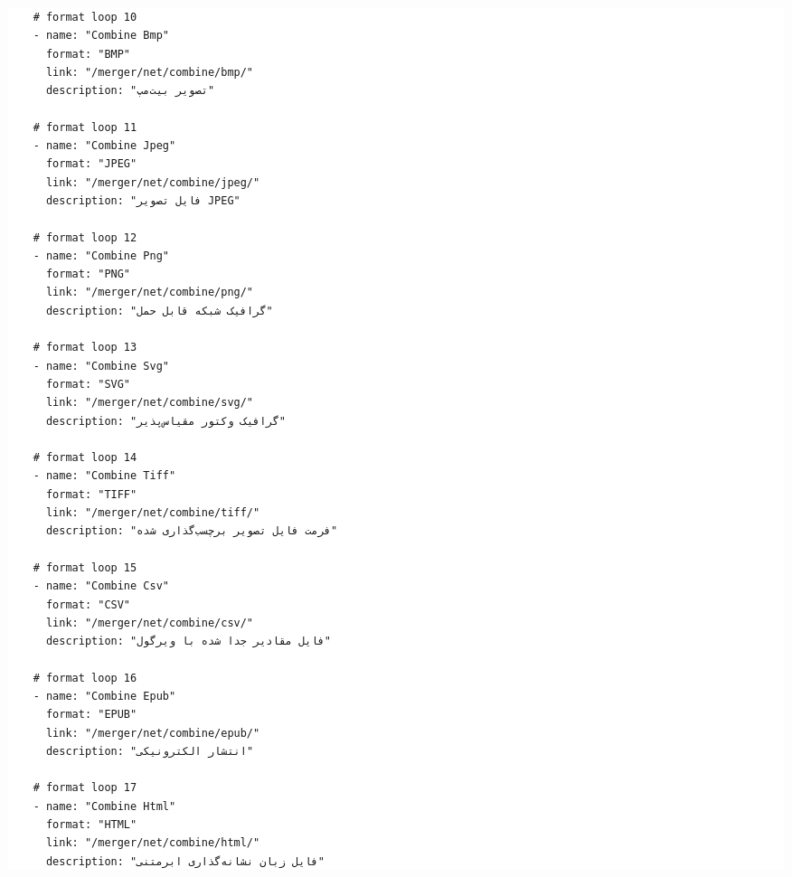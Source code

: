         # format loop 10
        - name: "Combine Bmp"
          format: "BMP"
          link: "/merger/net/combine/bmp/"
          description: "تصویر بیت‌مپ"

        # format loop 11
        - name: "Combine Jpeg"
          format: "JPEG"
          link: "/merger/net/combine/jpeg/"
          description: "فایل تصویر JPEG"

        # format loop 12
        - name: "Combine Png"
          format: "PNG"
          link: "/merger/net/combine/png/"
          description: "گرافیک شبکه قابل حمل"

        # format loop 13
        - name: "Combine Svg"
          format: "SVG"
          link: "/merger/net/combine/svg/"
          description: "گرافیک وکتور مقیاس‌پذیر"

        # format loop 14
        - name: "Combine Tiff"
          format: "TIFF"
          link: "/merger/net/combine/tiff/"
          description: "فرمت فایل تصویر برچسب‌گذاری شده"

        # format loop 15
        - name: "Combine Csv"
          format: "CSV"
          link: "/merger/net/combine/csv/"
          description: "فایل مقادیر جدا شده با ویرگول"

        # format loop 16
        - name: "Combine Epub"
          format: "EPUB"
          link: "/merger/net/combine/epub/"
          description: "انتشار الکترونیکی"

        # format loop 17
        - name: "Combine Html"
          format: "HTML"
          link: "/merger/net/combine/html/"
          description: "فایل زبان نشانه‌گذاری ابرمتنی"
